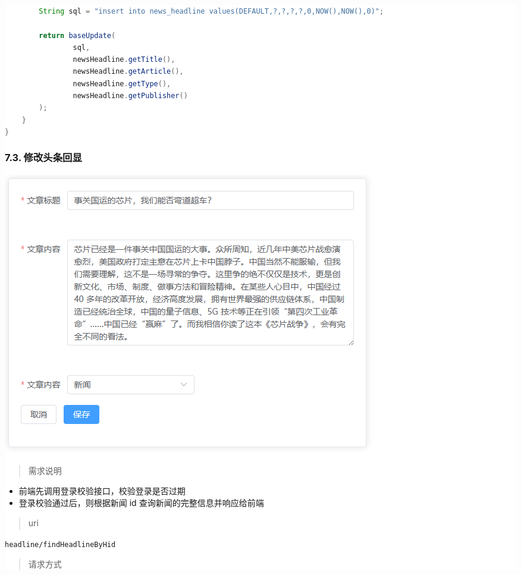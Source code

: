 ```java
        String sql = "insert into news_headline values(DEFAULT,?,?,?,?,0,NOW(),NOW(),0)";

        return baseUpdate(
                sql,
                newsHeadline.getTitle(),
                newsHeadline.getArticle(),
                newsHeadline.getType(),
                newsHeadline.getPublisher()
        );
    }
}
```

### 7.3. 修改头条回显

<img src='../images/1683883695289.png' alt='' data-fancybox='gallery' style='aspect-ratio:623/468'/>

> 需求说明

- 前端先调用登录校验接口，校验登录是否过期
- 登录校验通过后，则根据新闻 id 查询新闻的完整信息并响应给前端

> uri

```http
headline/findHeadlineByHid
```

> 请求方式
